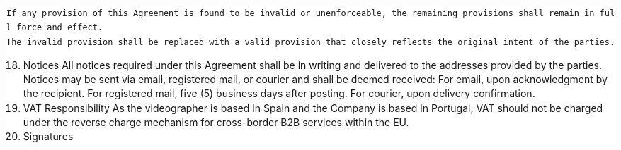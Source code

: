     If any provision of this Agreement is found to be invalid or unenforceable, the remaining provisions shall remain in full force and effect.
    The invalid provision shall be replaced with a valid provision that closely reflects the original intent of the parties.
18. Notices
    All notices required under this Agreement shall be in writing and delivered to the addresses provided by the parties.
    Notices may be sent via email, registered mail, or courier and shall be deemed received:
    For email, upon acknowledgment by the recipient.
    For registered mail, five (5) business days after posting.
    For courier, upon delivery confirmation.
19. VAT Responsibility
    As the videographer is based in Spain and the Company is based in Portugal, VAT should not be charged under the reverse charge mechanism for cross-border B2B services within the EU.
20. Signatures
